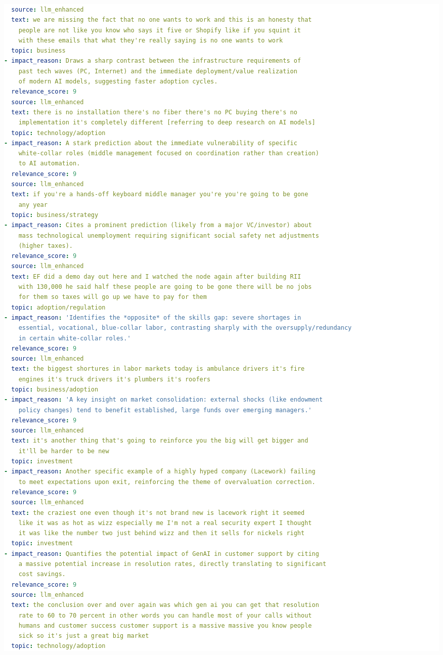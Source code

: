```yaml
  source: llm_enhanced
  text: we are missing the fact that no one wants to work and this is an honesty that
    people are not like you know who says it five or Shopify like if you squint it
    with these emails that what they're really saying is no one wants to work
  topic: business
- impact_reason: Draws a sharp contrast between the infrastructure requirements of
    past tech waves (PC, Internet) and the immediate deployment/value realization
    of modern AI models, suggesting faster adoption cycles.
  relevance_score: 9
  source: llm_enhanced
  text: there is no installation there's no fiber there's no PC buying there's no
    implementation it's completely different [referring to deep research on AI models]
  topic: technology/adoption
- impact_reason: A stark prediction about the immediate vulnerability of specific
    white-collar roles (middle management focused on coordination rather than creation)
    to AI automation.
  relevance_score: 9
  source: llm_enhanced
  text: if you're a hands-off keyboard middle manager you're you're going to be gone
    any year
  topic: business/strategy
- impact_reason: Cites a prominent prediction (likely from a major VC/investor) about
    mass technological unemployment requiring significant social safety net adjustments
    (higher taxes).
  relevance_score: 9
  source: llm_enhanced
  text: EF did a demo day out here and I watched the node again after building RII
    with 130,000 he said half these people are going to be gone there will be no jobs
    for them so taxes will go up we have to pay for them
  topic: adoption/regulation
- impact_reason: 'Identifies the *opposite* of the skills gap: severe shortages in
    essential, vocational, blue-collar labor, contrasting sharply with the oversupply/redundancy
    in certain white-collar roles.'
  relevance_score: 9
  source: llm_enhanced
  text: the biggest shortures in labor markets today is ambulance drivers it's fire
    engines it's truck drivers it's plumbers it's roofers
  topic: business/adoption
- impact_reason: 'A key insight on market consolidation: external shocks (like endowment
    policy changes) tend to benefit established, large funds over emerging managers.'
  relevance_score: 9
  source: llm_enhanced
  text: it's another thing that's going to reinforce you the big will get bigger and
    it'll be harder to be new
  topic: investment
- impact_reason: Another specific example of a highly hyped company (Lacework) failing
    to meet expectations upon exit, reinforcing the theme of overvaluation correction.
  relevance_score: 9
  source: llm_enhanced
  text: the craziest one even though it's not brand new is lacework right it seemed
    like it was as hot as wizz especially me I'm not a real security expert I thought
    it was like the number two just behind wizz and then it sells for nickels right
  topic: investment
- impact_reason: Quantifies the potential impact of GenAI in customer support by citing
    a massive potential increase in resolution rates, directly translating to significant
    cost savings.
  relevance_score: 9
  source: llm_enhanced
  text: the conclusion over and over again was which gen ai you can get that resolution
    rate to 60 to 70 percent in other words you can handle most of your calls without
    humans and customer success customer support is a massive massive you know people
    sick so it's just a great big market
  topic: technology/adoption
```